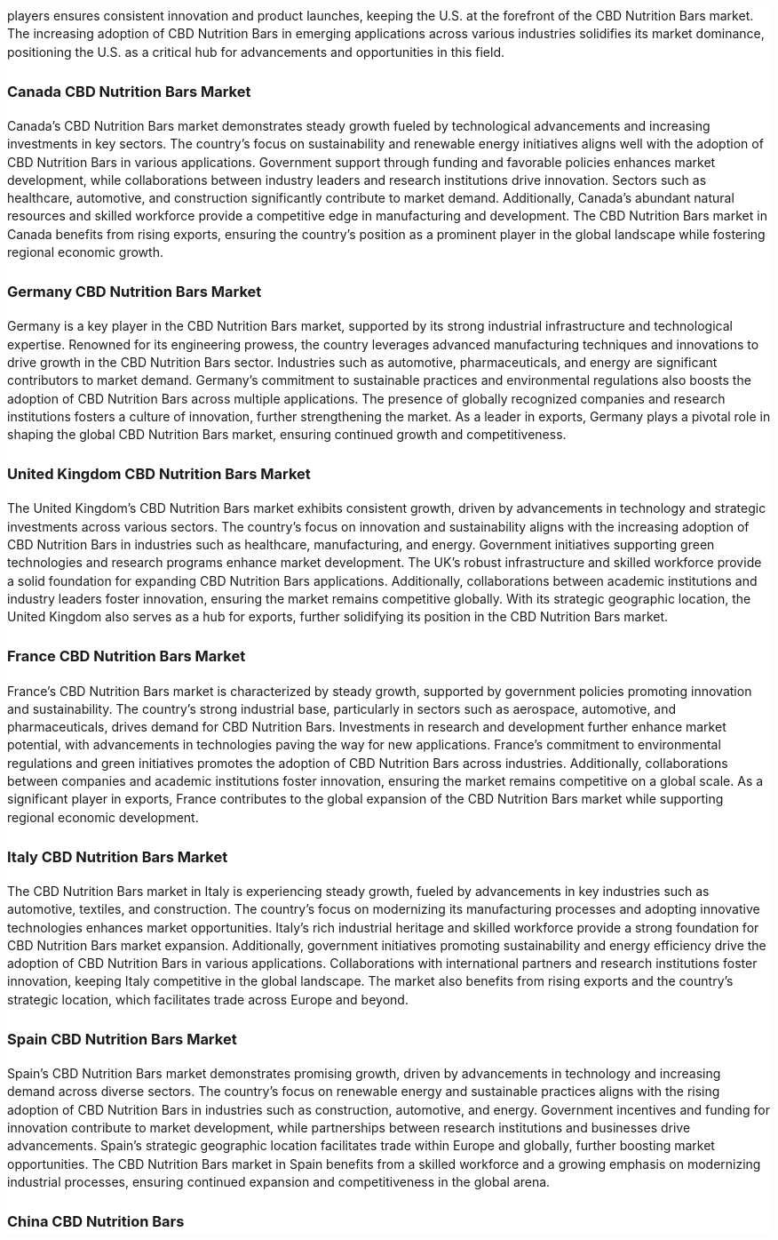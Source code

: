 players ensures consistent innovation and product launches, keeping the U.S. at the forefront of the CBD Nutrition Bars market. The increasing adoption of CBD Nutrition Bars in emerging applications across various industries solidifies its market dominance, positioning the U.S. as a critical hub for advancements and opportunities in this field.</p><h3>Canada CBD Nutrition Bars Market</h3><p>Canada&rsquo;s CBD Nutrition Bars market demonstrates steady growth fueled by technological advancements and increasing investments in key sectors. The country&rsquo;s focus on sustainability and renewable energy initiatives aligns well with the adoption of CBD Nutrition Bars in various applications. Government support through funding and favorable policies enhances market development, while collaborations between industry leaders and research institutions drive innovation. Sectors such as healthcare, automotive, and construction significantly contribute to market demand. Additionally, Canada&rsquo;s abundant natural resources and skilled workforce provide a competitive edge in manufacturing and development. The CBD Nutrition Bars market in Canada benefits from rising exports, ensuring the country&rsquo;s position as a prominent player in the global landscape while fostering regional economic growth.</p><h3>Germany CBD Nutrition Bars Market</h3><p>Germany is a key player in the CBD Nutrition Bars market, supported by its strong industrial infrastructure and technological expertise. Renowned for its engineering prowess, the country leverages advanced manufacturing techniques and innovations to drive growth in the CBD Nutrition Bars sector. Industries such as automotive, pharmaceuticals, and energy are significant contributors to market demand. Germany&rsquo;s commitment to sustainable practices and environmental regulations also boosts the adoption of CBD Nutrition Bars across multiple applications. The presence of globally recognized companies and research institutions fosters a culture of innovation, further strengthening the market. As a leader in exports, Germany plays a pivotal role in shaping the global CBD Nutrition Bars market, ensuring continued growth and competitiveness.</p><h3>United Kingdom CBD Nutrition Bars Market</h3><p>The United Kingdom&rsquo;s CBD Nutrition Bars market exhibits consistent growth, driven by advancements in technology and strategic investments across various sectors. The country&rsquo;s focus on innovation and sustainability aligns with the increasing adoption of CBD Nutrition Bars in industries such as healthcare, manufacturing, and energy. Government initiatives supporting green technologies and research programs enhance market development. The UK&rsquo;s robust infrastructure and skilled workforce provide a solid foundation for expanding CBD Nutrition Bars applications. Additionally, collaborations between academic institutions and industry leaders foster innovation, ensuring the market remains competitive globally. With its strategic geographic location, the United Kingdom also serves as a hub for exports, further solidifying its position in the CBD Nutrition Bars market.</p><h3>France CBD Nutrition Bars Market</h3><p>France&rsquo;s CBD Nutrition Bars market is characterized by steady growth, supported by government policies promoting innovation and sustainability. The country&rsquo;s strong industrial base, particularly in sectors such as aerospace, automotive, and pharmaceuticals, drives demand for CBD Nutrition Bars. Investments in research and development further enhance market potential, with advancements in technologies paving the way for new applications. France&rsquo;s commitment to environmental regulations and green initiatives promotes the adoption of CBD Nutrition Bars across industries. Additionally, collaborations between companies and academic institutions foster innovation, ensuring the market remains competitive on a global scale. As a significant player in exports, France contributes to the global expansion of the CBD Nutrition Bars market while supporting regional economic development.</p><h3>Italy CBD Nutrition Bars Market</h3><p>The CBD Nutrition Bars market in Italy is experiencing steady growth, fueled by advancements in key industries such as automotive, textiles, and construction. The country&rsquo;s focus on modernizing its manufacturing processes and adopting innovative technologies enhances market opportunities. Italy&rsquo;s rich industrial heritage and skilled workforce provide a strong foundation for CBD Nutrition Bars market expansion. Additionally, government initiatives promoting sustainability and energy efficiency drive the adoption of CBD Nutrition Bars in various applications. Collaborations with international partners and research institutions foster innovation, keeping Italy competitive in the global landscape. The market also benefits from rising exports and the country&rsquo;s strategic location, which facilitates trade across Europe and beyond.</p><h3>Spain CBD Nutrition Bars Market</h3><p>Spain&rsquo;s CBD Nutrition Bars market demonstrates promising growth, driven by advancements in technology and increasing demand across diverse sectors. The country&rsquo;s focus on renewable energy and sustainable practices aligns with the rising adoption of CBD Nutrition Bars in industries such as construction, automotive, and energy. Government incentives and funding for innovation contribute to market development, while partnerships between research institutions and businesses drive advancements. Spain&rsquo;s strategic geographic location facilitates trade within Europe and globally, further boosting market opportunities. The CBD Nutrition Bars market in Spain benefits from a skilled workforce and a growing emphasis on modernizing industrial processes, ensuring continued expansion and competitiveness in the global arena.</p><h3>China CBD Nutrition Bars